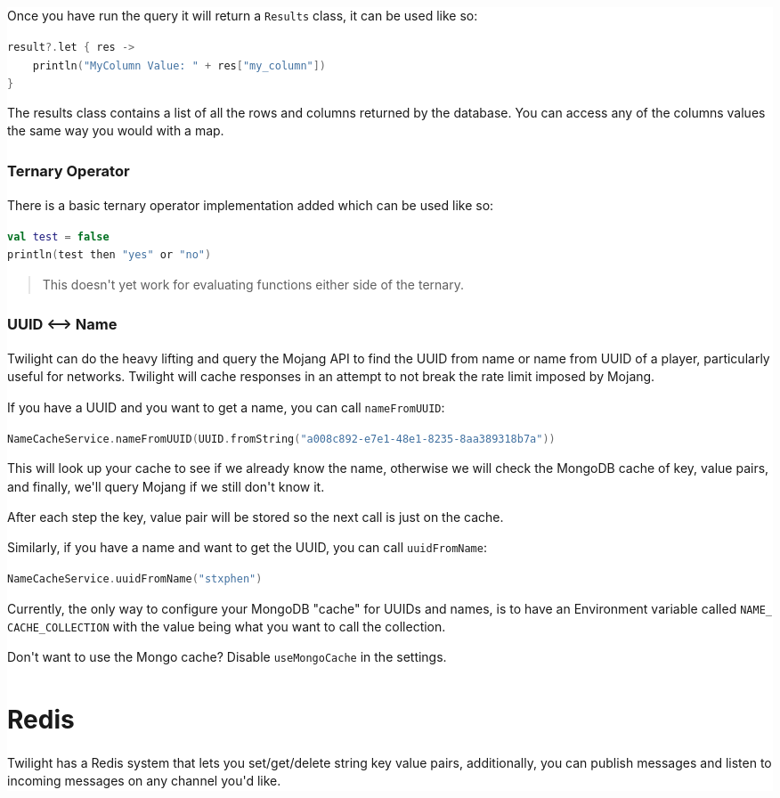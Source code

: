 Once you have run the query it will return a `Results` class, it can be used like so:

```kotlin
result?.let { res ->
    println("MyColumn Value: " + res["my_column"])
}
```

The results class contains a list of all the rows and columns returned by the database.
You can access any of the columns values the same way you would with a map.

### Ternary Operator

There is a basic ternary operator implementation added which can be used like so:

```kotlin
val test = false
println(test then "yes" or "no")
```

> This doesn't yet work for evaluating functions either side of the ternary.

### UUID ⟷ Name

Twilight can do the heavy lifting and query the Mojang API to find the UUID from name or name from UUID of a player, particularly useful for networks.
Twilight will cache responses in an attempt to not break the rate limit imposed by Mojang.

If you have a UUID and you want to get a name, you can call `nameFromUUID`:

```kotlin
NameCacheService.nameFromUUID(UUID.fromString("a008c892-e7e1-48e1-8235-8aa389318b7a"))
```

This will look up your cache to see if we already know the name, otherwise we will check the MongoDB cache of key, value pairs, and finally, we'll
query Mojang if we still don't know it.

After each step the key, value pair will be stored so the next call is just on the cache.

Similarly, if you have a name and want to get the UUID, you can call `uuidFromName`:

```kotlin
NameCacheService.uuidFromName("stxphen")
```

Currently, the only way to configure your MongoDB "cache" for UUIDs and names, is to have an Environment variable called `NAME_CACHE_COLLECTION` with
the value being what you want to call the collection.

Don't want to use the Mongo cache? Disable `useMongoCache` in the settings.

# Redis

Twilight has a Redis system that lets you set/get/delete string key value pairs, additionally, you can publish messages and listen to incoming
messages on any channel you'd like.
